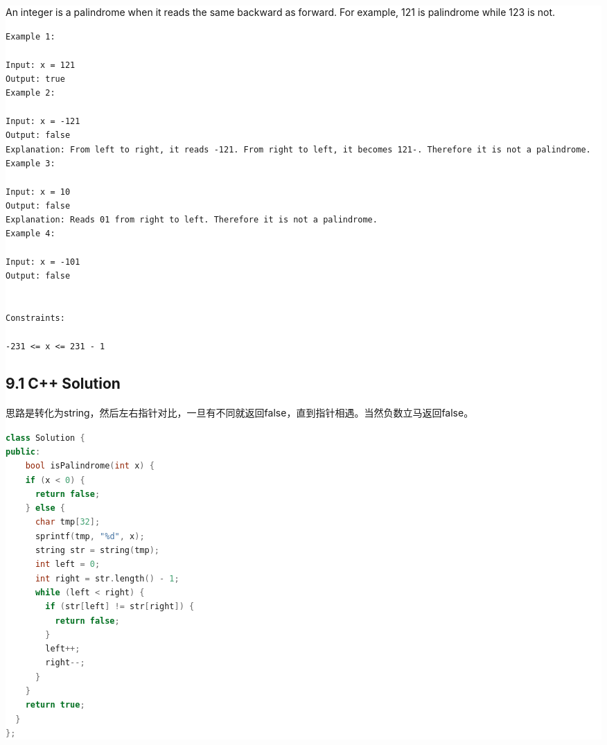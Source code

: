 An integer is a palindrome when it reads the same backward as forward. For example, 121 is palindrome while 123 is not.

```
Example 1:

Input: x = 121
Output: true
Example 2:

Input: x = -121
Output: false
Explanation: From left to right, it reads -121. From right to left, it becomes 121-. Therefore it is not a palindrome.
Example 3:

Input: x = 10
Output: false
Explanation: Reads 01 from right to left. Therefore it is not a palindrome.
Example 4:

Input: x = -101
Output: false


Constraints:

-231 <= x <= 231 - 1
```

## 9.1 C++ Solution

思路是转化为string，然后左右指针对比，一旦有不同就返回false，直到指针相遇。当然负数立马返回false。

```c++
class Solution {
public:
    bool isPalindrome(int x) {
    if (x < 0) {
      return false;
    } else {
      char tmp[32];
      sprintf(tmp, "%d", x);
      string str = string(tmp);
      int left = 0;
      int right = str.length() - 1;
      while (left < right) {
        if (str[left] != str[right]) {
          return false;
        }
        left++;
        right--;
      }
    }
    return true;
  }
};
```
